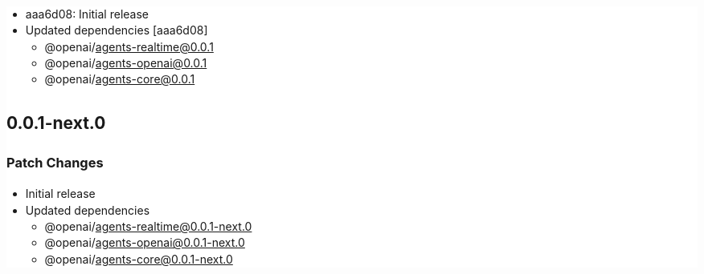 - aaa6d08: Initial release
- Updated dependencies [aaa6d08]
  - @openai/agents-realtime@0.0.1
  - @openai/agents-openai@0.0.1
  - @openai/agents-core@0.0.1

## 0.0.1-next.0

### Patch Changes

- Initial release
- Updated dependencies
  - @openai/agents-realtime@0.0.1-next.0
  - @openai/agents-openai@0.0.1-next.0
  - @openai/agents-core@0.0.1-next.0
